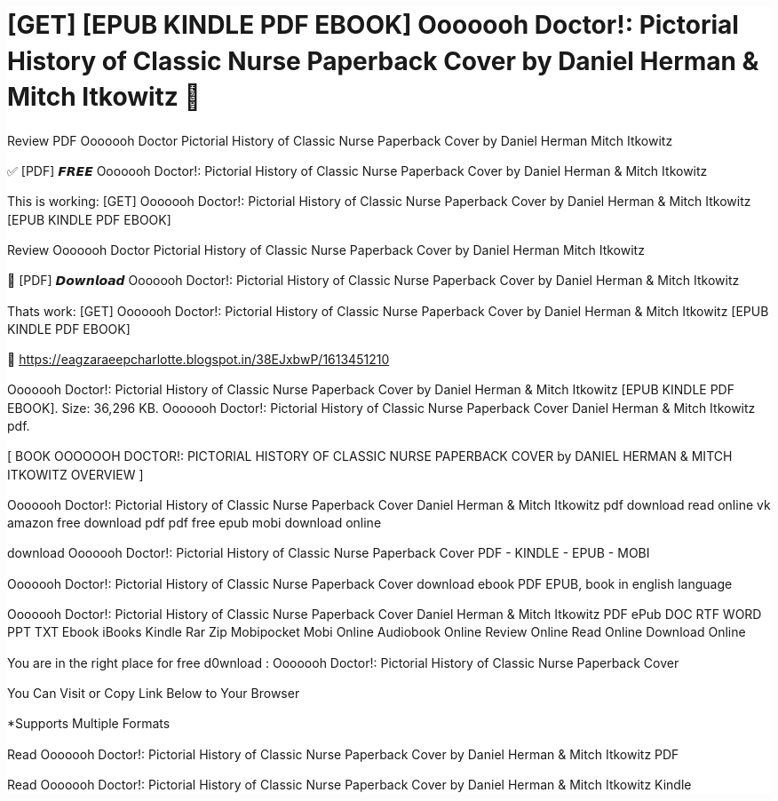 # [GET] [EPUB KINDLE PDF EBOOK] Ooooooh Doctor!: Pictorial History of Classic Nurse Paperback Cover by  Daniel Herman &  Mitch Itkowitz 📧
Review PDF Ooooooh Doctor Pictorial History of Classic Nurse Paperback Cover by Daniel Herman Mitch Itkowitz

✅ [PDF] 𝙁𝙍𝙀𝙀 Ooooooh Doctor!: Pictorial History of Classic Nurse Paperback Cover by Daniel Herman & Mitch Itkowitz

This is working: [GET] Ooooooh Doctor!: Pictorial History of Classic Nurse Paperback Cover by Daniel Herman & Mitch Itkowitz [EPUB KINDLE PDF EBOOK]


Review Ooooooh Doctor Pictorial History of Classic Nurse Paperback Cover by Daniel Herman Mitch Itkowitz

📧 [PDF] 𝘿𝙤𝙬𝙣𝙡𝙤𝙖𝙙 Ooooooh Doctor!: Pictorial History of Classic Nurse Paperback Cover by Daniel Herman & Mitch Itkowitz

Thats work: [GET] Ooooooh Doctor!: Pictorial History of Classic Nurse Paperback Cover by Daniel Herman & Mitch Itkowitz [EPUB KINDLE PDF EBOOK]



📡 https://eagzaraeepcharlotte.blogspot.in/38EJxbwP/1613451210



Ooooooh Doctor!: Pictorial History of Classic Nurse Paperback Cover by Daniel Herman & Mitch Itkowitz [EPUB KINDLE PDF EBOOK]. Size: 36,296 KB. Ooooooh Doctor!: Pictorial History of Classic Nurse Paperback Cover Daniel Herman & Mitch Itkowitz pdf.

[ BOOK OOOOOOH DOCTOR!: PICTORIAL HISTORY OF CLASSIC NURSE PAPERBACK COVER by DANIEL HERMAN & MITCH ITKOWITZ OVERVIEW ]

Ooooooh Doctor!: Pictorial History of Classic Nurse Paperback Cover Daniel Herman & Mitch Itkowitz pdf download read online vk amazon free download pdf pdf free epub mobi download online

download Ooooooh Doctor!: Pictorial History of Classic Nurse Paperback Cover PDF - KINDLE - EPUB - MOBI

Ooooooh Doctor!: Pictorial History of Classic Nurse Paperback Cover download ebook PDF EPUB, book in english language

Ooooooh Doctor!: Pictorial History of Classic Nurse Paperback Cover Daniel Herman & Mitch Itkowitz PDF ePub DOC RTF WORD PPT TXT Ebook iBooks Kindle Rar Zip Mobipocket Mobi Online Audiobook Online Review Online Read Online Download Online

You are in the right place for free d0wnload : Ooooooh Doctor!: Pictorial History of Classic Nurse Paperback Cover

You Can Visit or Copy Link Below to Your Browser

*Supports Multiple Formats

Read Ooooooh Doctor!: Pictorial History of Classic Nurse Paperback Cover by Daniel Herman & Mitch Itkowitz PDF

Read Ooooooh Doctor!: Pictorial History of Classic Nurse Paperback Cover by Daniel Herman & Mitch Itkowitz Kindle
